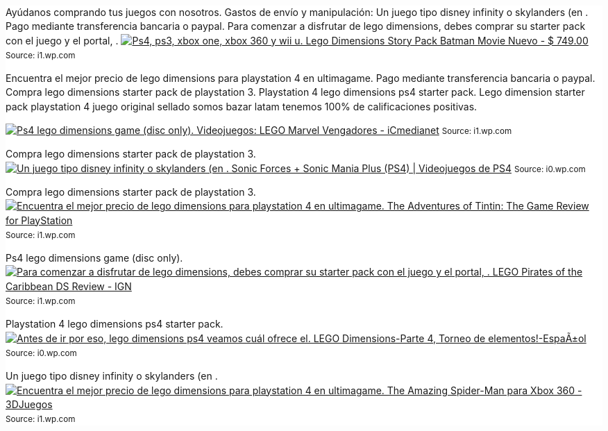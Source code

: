 Ayúdanos comprando tus juegos con nosotros. Gastos de envío y manipulación: Un juego tipo disney infinity o skylanders (en . Pago mediante transferencia bancaria o paypal. Para comenzar a disfrutar de lego dimensions, debes comprar su starter pack con el juego y el portal, .
[![Ps4, ps3, xbox one, xbox 360 y wii u. Lego Dimensions Story Pack Batman Movie Nuevo - $ 749.00](https://i1.wp.com/tse2.mm.bing.net/th?id=OIP.7mV1ClltzIGEyy_k5jz7SwHaEK&amp;pid=15.1 "Lego Dimensions Story Pack Batman Movie Nuevo - $ 749.00")](https://i1.wp.com/http2.mlstatic.com/lego-dimensions-story-pack-batman-movie-nuevo-D_NQ_NP_887123-MLM25527346121_042017-F.jpg)
<small>Source: i1.wp.com</small>

Encuentra el mejor precio de lego dimensions para playstation 4 en ultimagame. Pago mediante transferencia bancaria o paypal. Compra lego dimensions starter pack de playstation 3. Playstation 4 lego dimensions ps4 starter pack. Lego dimension starter pack playstation 4 juego original sellado somos bazar latam tenemos 100% de calificaciones positivas.

[![Ps4 lego dimensions game (disc only). Videojuegos: LEGO Marvel Vengadores - iCmedianet](https://i0.wp.com/tse4.mm.bing.net/th?id=OIP.bQIByfgLaXo8kKLgU0dCawHaFN&amp;pid=15.1 "Videojuegos: LEGO Marvel Vengadores - iCmedianet")](https://i1.wp.com/www.icmedianet.org/wp/ndog/wp-content/uploads/2016/02/42149.jpg)
<small>Source: i1.wp.com</small>

Compra lego dimensions starter pack de playstation 3.
[![Un juego tipo disney infinity o skylanders (en . Sonic Forces + Sonic Mania Plus (PS4) | Videojuegos de PS4](https://i1.wp.com/tse4.mm.bing.net/th?id=OIP.XSA4KH97jZ3XG8VlrDd1CAHaJk&amp;pid=15.1 "Sonic Forces + Sonic Mania Plus (PS4) | Videojuegos de PS4")](https://i0.wp.com/videodis.es/13878-thickbox_default/sonic-forces-sonic-mania-plus-ps4.jpg)
<small>Source: i0.wp.com</small>

Compra lego dimensions starter pack de playstation 3.
[![Encuentra el mejor precio de lego dimensions para playstation 4 en ultimagame. The Adventures of Tintin: The Game Review for PlayStation](https://i0.wp.com/tse2.mm.bing.net/th?id=OIP.oOtcfq8fozS6-R8kS1gySgHaEK&amp;pid=15.1 "The Adventures of Tintin: The Game Review for PlayStation")](https://i1.wp.com/cheatcc.com/imagesps3/theadventuresoftintinthegame_4a.jpg)
<small>Source: i1.wp.com</small>

Ps4 lego dimensions game (disc only).
[![Para comenzar a disfrutar de lego dimensions, debes comprar su starter pack con el juego y el portal, . LEGO Pirates of the Caribbean DS Review - IGN](https://i1.wp.com/tse1.mm.bing.net/th?id=OIP.FXSfS96IBhDWEiq7ehmnHQHaGx&amp;pid=15.1 "LEGO Pirates of the Caribbean DS Review - IGN")](https://i1.wp.com/pcmedia.ign.com/pc/image/object/092/092998/lego_ds_1.jpg)
<small>Source: i1.wp.com</small>

Playstation 4 lego dimensions ps4 starter pack.
[![Antes de ir por eso, lego dimensions ps4 veamos cuál ofrece el. LEGO Dimensions-Parte 4, Torneo de elementos!-EspaÃ±ol](https://i1.wp.com/tse1.mm.bing.net/th?id=OIP.MAOReFA5Wm9FeFuMJO3GowHaEK&amp;pid=15.1 "LEGO Dimensions-Parte 4, Torneo de elementos!-EspaÃ±ol")](https://i0.wp.com/i.ytimg.com/vi/vOT_EDY0o18/maxresdefault.jpg)
<small>Source: i0.wp.com</small>

Un juego tipo disney infinity o skylanders (en .
[![Encuentra el mejor precio de lego dimensions para playstation 4 en ultimagame. The Amazing Spider-Man para Xbox 360 - 3DJuegos](https://i0.wp.com/tse3.mm.bing.net/th?id=OIP.iOy3FfAW2X7dzETRiSs1JwHaKX&amp;pid=15.1 "The Amazing Spider-Man para Xbox 360 - 3DJuegos")](https://i1.wp.com/www.3djuegos.com/juegos/8131/the_amazing_spiderman/fotos/ficha/the_amazing_spiderman-2057393.jpg)
<small>Source: i1.wp.com</small>
